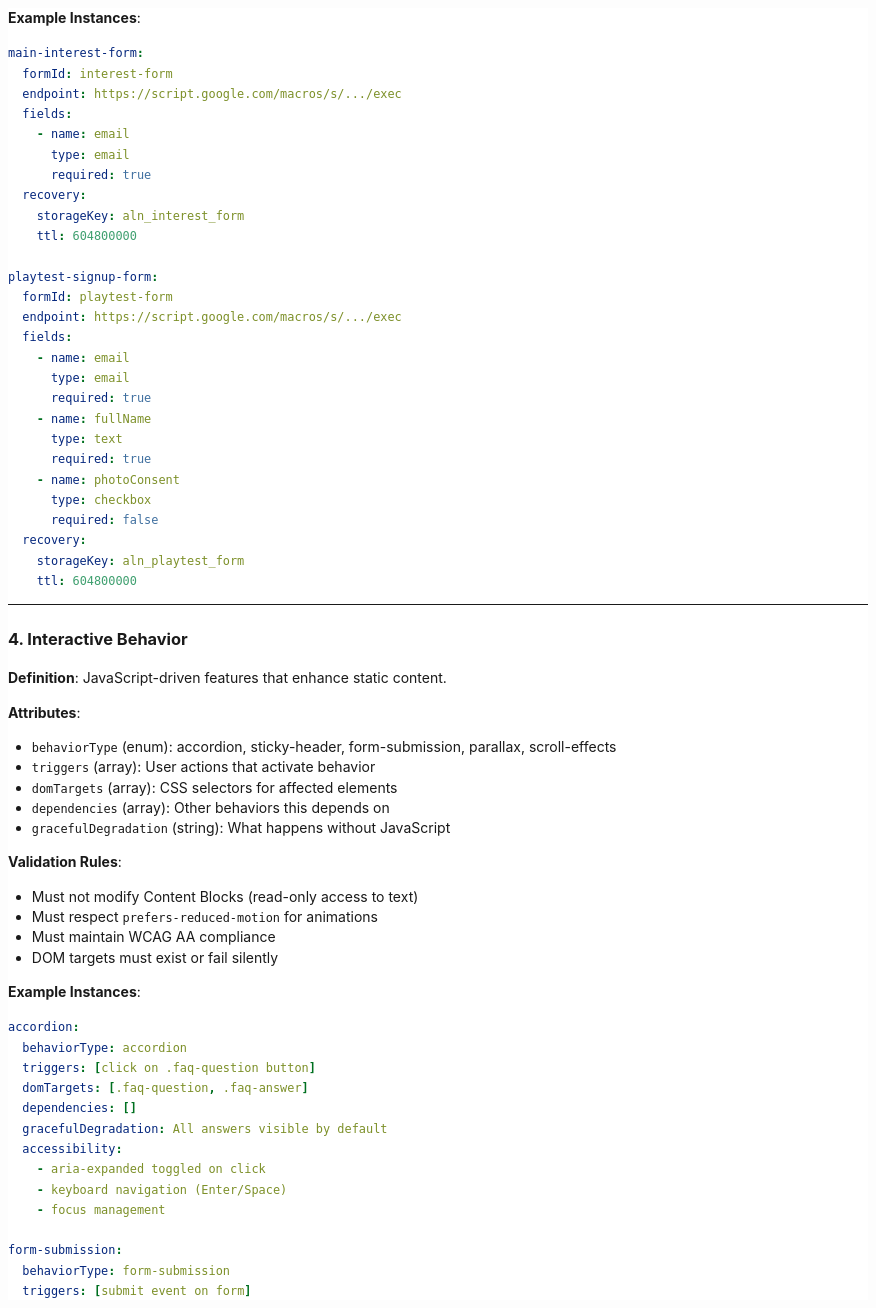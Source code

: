 **Example Instances**:
```yaml
main-interest-form:
  formId: interest-form
  endpoint: https://script.google.com/macros/s/.../exec
  fields:
    - name: email
      type: email
      required: true
  recovery:
    storageKey: aln_interest_form
    ttl: 604800000

playtest-signup-form:
  formId: playtest-form
  endpoint: https://script.google.com/macros/s/.../exec
  fields:
    - name: email
      type: email
      required: true
    - name: fullName
      type: text
      required: true
    - name: photoConsent
      type: checkbox
      required: false
  recovery:
    storageKey: aln_playtest_form
    ttl: 604800000
```

---

### 4. Interactive Behavior

**Definition**: JavaScript-driven features that enhance static content.

**Attributes**:
- `behaviorType` (enum): accordion, sticky-header, form-submission, parallax, scroll-effects
- `triggers` (array): User actions that activate behavior
- `domTargets` (array): CSS selectors for affected elements
- `dependencies` (array): Other behaviors this depends on
- `gracefulDegradation` (string): What happens without JavaScript

**Validation Rules**:
- Must not modify Content Blocks (read-only access to text)
- Must respect `prefers-reduced-motion` for animations
- Must maintain WCAG AA compliance
- DOM targets must exist or fail silently

**Example Instances**:
```yaml
accordion:
  behaviorType: accordion
  triggers: [click on .faq-question button]
  domTargets: [.faq-question, .faq-answer]
  dependencies: []
  gracefulDegradation: All answers visible by default
  accessibility:
    - aria-expanded toggled on click
    - keyboard navigation (Enter/Space)
    - focus management

form-submission:
  behaviorType: form-submission
  triggers: [submit event on form]
```